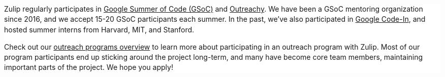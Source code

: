 Zulip regularly participates in [Google Summer of Code
(GSoC)](https://developers.google.com/open-source/gsoc/) and
[Outreachy](https://www.outreachy.org/). We have been a GSoC mentoring
organization since 2016, and we accept 15-20 GSoC participants each summer. In
the past, we’ve also participated in [Google
Code-In](https://developers.google.com/open-source/gci/), and hosted summer
interns from Harvard, MIT, and Stanford.

Check out our [outreach programs
overview](https://zulip.readthedocs.io/en/latest/outreach/overview.html) to learn
more about participating in an outreach program with Zulip. Most of our program
participants end up sticking around the project long-term, and many have become
core team members, maintaining important parts of the project. We hope you
apply!

